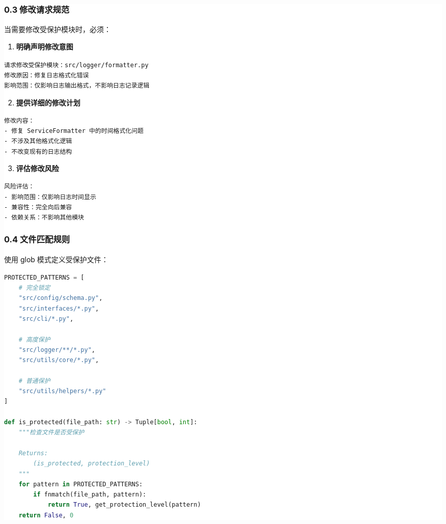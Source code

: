 ### 0.3 修改请求规范

当需要修改受保护模块时，必须：

1. **明确声明修改意图**
```text
请求修改受保护模块：src/logger/formatter.py
修改原因：修复日志格式化错误
影响范围：仅影响日志输出格式，不影响日志记录逻辑
```

2. **提供详细的修改计划**
```text
修改内容：
- 修复 ServiceFormatter 中的时间格式化问题
- 不涉及其他格式化逻辑
- 不改变现有的日志结构
```

3. **评估修改风险**
```text
风险评估：
- 影响范围：仅影响日志时间显示
- 兼容性：完全向后兼容
- 依赖关系：不影响其他模块
```

### 0.4 文件匹配规则

使用 glob 模式定义受保护文件：

```python
PROTECTED_PATTERNS = [
    # 完全锁定
    "src/config/schema.py",
    "src/interfaces/*.py",
    "src/cli/*.py",
    
    # 高度保护
    "src/logger/**/*.py",
    "src/utils/core/*.py",
    
    # 普通保护
    "src/utils/helpers/*.py"
]

def is_protected(file_path: str) -> Tuple[bool, int]:
    """检查文件是否受保护
    
    Returns:
        (is_protected, protection_level)
    """
    for pattern in PROTECTED_PATTERNS:
        if fnmatch(file_path, pattern):
            return True, get_protection_level(pattern)
    return False, 0
```
